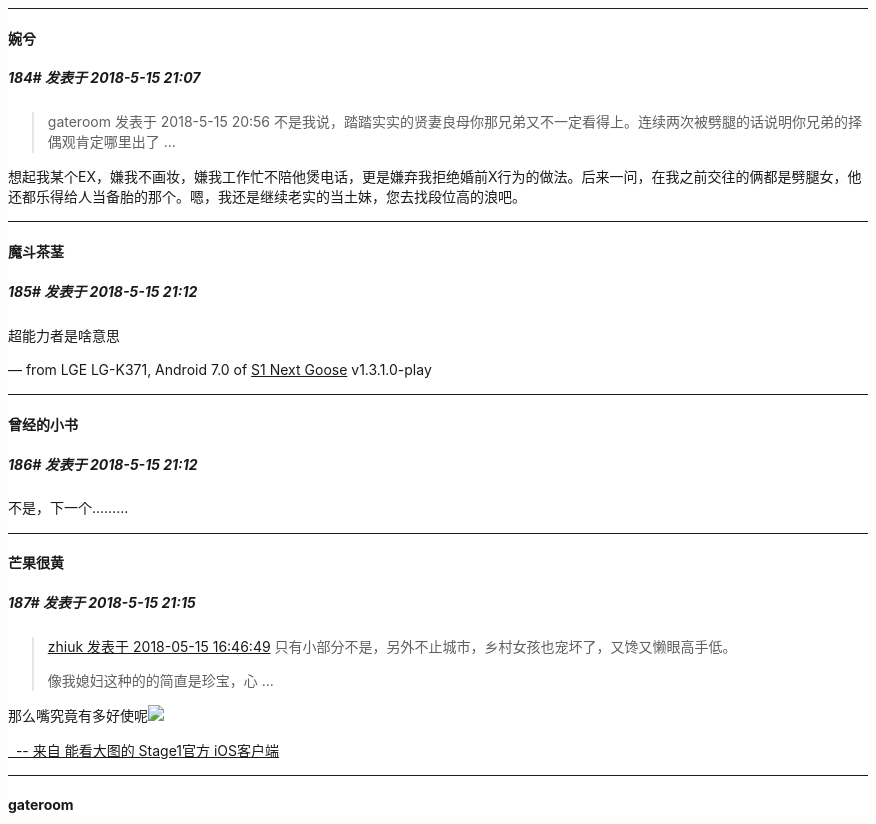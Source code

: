 





-----

####  婉兮  
##### 184#       发表于 2018-5-15 21:07



<blockquote>gateroom 发表于 2018-5-15 20:56
不是我说，踏踏实实的贤妻良母你那兄弟又不一定看得上。连续两次被劈腿的话说明你兄弟的择偶观肯定哪里出了 ...</blockquote>
想起我某个EX，嫌我不画妆，嫌我工作忙不陪他煲电话，更是嫌弃我拒绝婚前X行为的做法。后来一问，在我之前交往的俩都是劈腿女，他还都乐得给人当备胎的那个。嗯，我还是继续老实的当土妹，您去找段位高的浪吧。







-----

####  魔斗茶茎  
##### 185#       发表于 2018-5-15 21:12




超能力者是啥意思

— from LGE LG-K371, Android 7.0 of [S1 Next Goose](https://play.google.com/store/apps/details?id=me.ykrank.s1next) v1.3.1.0-play







-----

####  曾经的小书  
##### 186#       发表于 2018-5-15 21:12




不是，下一个………







-----

####  芒果很黄  
##### 187#       发表于 2018-5-15 21:15



<blockquote><a href="httphttps://bbs.saraba1st.com/2b/forum.php?mod=redirect&amp;goto=findpost&amp;pid=39605195&amp;ptid=1653168" target="_blank">zhiuk 发表于 2018-05-15 16:46:49</a>
只有小部分不是，另外不止城市，乡村女孩也宠坏了，又馋又懒眼高手低。

像我媳妇这种的的简直是珍宝，心 ...</blockquote>那么嘴究竟有多好使呢<img src="https://static.saraba1st.com/image/smiley/face2017/040.png" referrerpolicy="no-referrer">

[  -- 来自 能看大图的 Stage1官方 iOS客户端](https://itunes.apple.com/fi/app/saraba1st/id1221237470?mt=8)







-----

####  gateroom  
